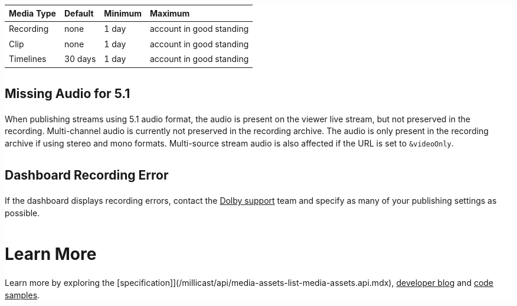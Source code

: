 | Media Type | Default | Minimum | Maximum                  |
| :--------- | :------ | :------ | :----------------------- |
| Recording  | none    | 1 day   | account in good standing |
| Clip       | none    | 1 day   | account in good standing |
| Timelines  | 30 days | 1 day   | account in good standing |

## Missing Audio for 5.1

When publishing streams using 5.1 audio format, the audio is present on the viewer live stream, but not preserved in the recording. Multi-channel audio is currently not preserved in the recording archive. The audio is only present in the recording archive if using stereo and mono formats. Multi-source stream audio is also affected if the URL is set to `&videoOnly`.

## Dashboard Recording Error

If the dashboard displays recording errors, contact the [Dolby support](http://support.dolby.io) team and specify as many of your publishing settings as possible. 

# Learn More

Learn more by exploring the [specification]](/millicast/api/media-assets-list-media-assets.api.mdx), [developer blog](https://dolby.io/blog/tag/distribution/) and [code samples](https://github.com/orgs/dolbyio-samples/repositories?q=distribution).

